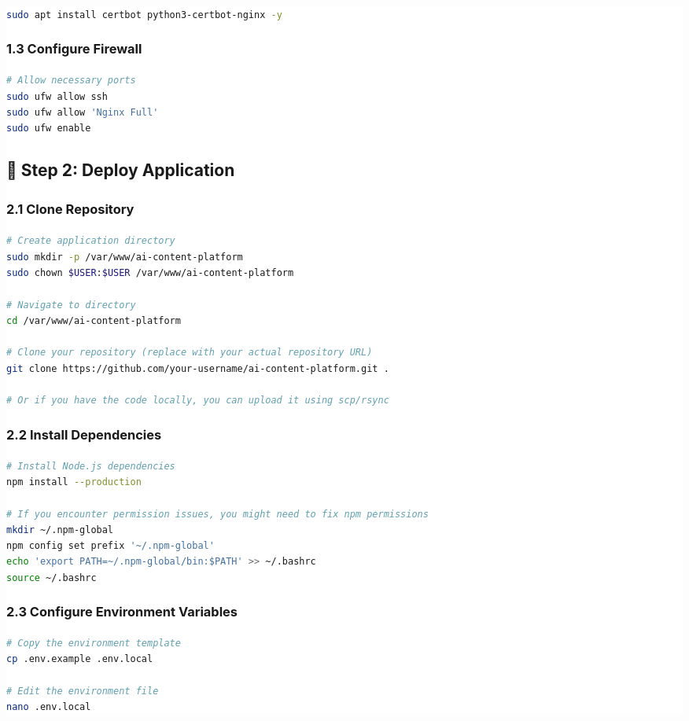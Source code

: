 ```bash
sudo apt install certbot python3-certbot-nginx -y
```

### 1.3 Configure Firewall

```bash
# Allow necessary ports
sudo ufw allow ssh
sudo ufw allow 'Nginx Full'
sudo ufw enable
```

## 📁 Step 2: Deploy Application

### 2.1 Clone Repository

```bash
# Create application directory
sudo mkdir -p /var/www/ai-content-platform
sudo chown $USER:$USER /var/www/ai-content-platform

# Navigate to directory
cd /var/www/ai-content-platform

# Clone your repository (replace with your actual repository URL)
git clone https://github.com/your-username/ai-content-platform.git .

# Or if you have the code locally, you can upload it using scp/rsync
```

### 2.2 Install Dependencies

```bash
# Install Node.js dependencies
npm install --production

# If you encounter permission issues, you might need to fix npm permissions
mkdir ~/.npm-global
npm config set prefix '~/.npm-global'
echo 'export PATH=~/.npm-global/bin:$PATH' >> ~/.bashrc
source ~/.bashrc
```

### 2.3 Configure Environment Variables

```bash
# Copy the environment template
cp .env.example .env.local

# Edit the environment file
nano .env.local
```
